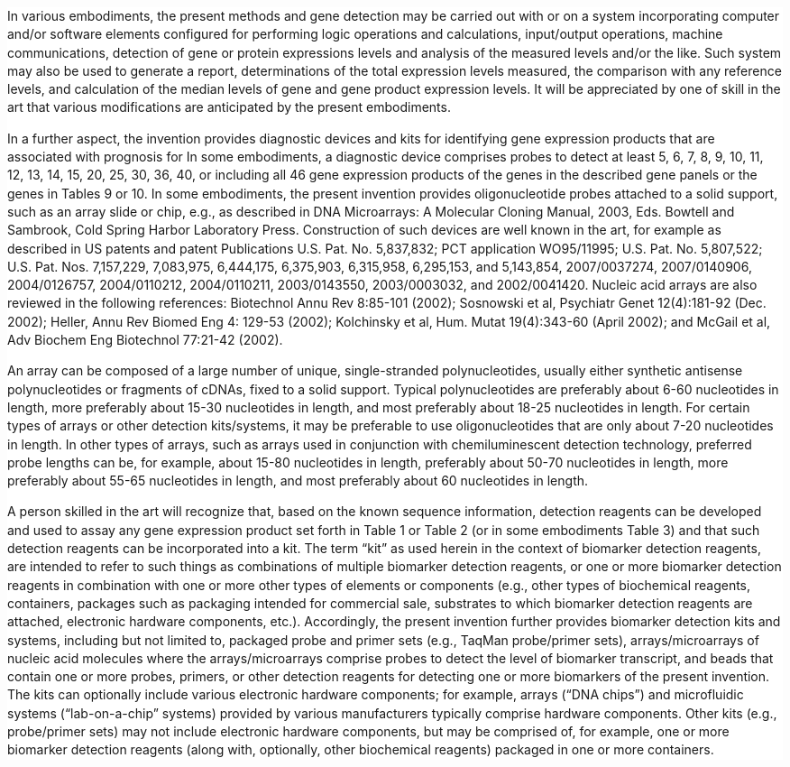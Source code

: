 In various embodiments, the present methods and gene detection may be carried out with or on a system incorporating computer and/or software elements configured for performing logic operations and calculations, input/output operations, machine communications, detection of gene or protein expressions levels and analysis of the measured levels and/or the like. Such system may also be used to generate a report, determinations of the total expression levels measured, the comparison with any reference levels, and calculation of the median levels of gene and gene product expression levels. It will be appreciated by one of skill in the art that various modifications are anticipated by the present embodiments.

In a further aspect, the invention provides diagnostic devices and kits for identifying gene expression products that are associated with prognosis for In some embodiments, a diagnostic device comprises probes to detect at least 5, 6, 7, 8, 9, 10, 11, 12, 13, 14, 15, 20, 25, 30, 36, 40, or including all 46 gene expression products of the genes in the described gene panels or the genes in Tables 9 or 10. In some embodiments, the present invention provides oligonucleotide probes attached to a solid support, such as an array slide or chip, e.g., as described in DNA Microarrays: A Molecular Cloning Manual, 2003, Eds. Bowtell and Sambrook, Cold Spring Harbor Laboratory Press. Construction of such devices are well known in the art, for example as described in US patents and patent Publications U.S. Pat. No. 5,837,832; PCT application WO95/11995; U.S. Pat. No. 5,807,522; U.S. Pat. Nos. 7,157,229, 7,083,975, 6,444,175, 6,375,903, 6,315,958, 6,295,153, and 5,143,854, 2007/0037274, 2007/0140906, 2004/0126757, 2004/0110212, 2004/0110211, 2003/0143550, 2003/0003032, and 2002/0041420. Nucleic acid arrays are also reviewed in the following references: Biotechnol Annu Rev 8:85-101 (2002); Sosnowski et al, Psychiatr Genet 12(4):181-92 (Dec. 2002); Heller, Annu Rev Biomed Eng 4: 129-53 (2002); Kolchinsky et al, Hum. Mutat 19(4):343-60 (April 2002); and McGail et al, Adv Biochem Eng Biotechnol 77:21-42 (2002).

An array can be composed of a large number of unique, single-stranded polynucleotides, usually either synthetic antisense polynucleotides or fragments of cDNAs, fixed to a solid support. Typical polynucleotides are preferably about 6-60 nucleotides in length, more preferably about 15-30 nucleotides in length, and most preferably about 18-25 nucleotides in length. For certain types of arrays or other detection kits/systems, it may be preferable to use oligonucleotides that are only about 7-20 nucleotides in length. In other types of arrays, such as arrays used in conjunction with chemiluminescent detection technology, preferred probe lengths can be, for example, about 15-80 nucleotides in length, preferably about 50-70 nucleotides in length, more preferably about 55-65 nucleotides in length, and most preferably about 60 nucleotides in length.

A person skilled in the art will recognize that, based on the known sequence information, detection reagents can be developed and used to assay any gene expression product set forth in Table 1 or Table 2 (or in some embodiments Table 3) and that such detection reagents can be incorporated into a kit. The term “kit” as used herein in the context of biomarker detection reagents, are intended to refer to such things as combinations of multiple biomarker detection reagents, or one or more biomarker detection reagents in combination with one or more other types of elements or components (e.g., other types of biochemical reagents, containers, packages such as packaging intended for commercial sale, substrates to which biomarker detection reagents are attached, electronic hardware components, etc.). Accordingly, the present invention further provides biomarker detection kits and systems, including but not limited to, packaged probe and primer sets (e.g., TaqMan probe/primer sets), arrays/microarrays of nucleic acid molecules where the arrays/microarrays comprise probes to detect the level of biomarker transcript, and beads that contain one or more probes, primers, or other detection reagents for detecting one or more biomarkers of the present invention. The kits can optionally include various electronic hardware components; for example, arrays (“DNA chips”) and microfluidic systems (“lab-on-a-chip” systems) provided by various manufacturers typically comprise hardware components. Other kits (e.g., probe/primer sets) may not include electronic hardware components, but may be comprised of, for example, one or more biomarker detection reagents (along with, optionally, other biochemical reagents) packaged in one or more containers.
